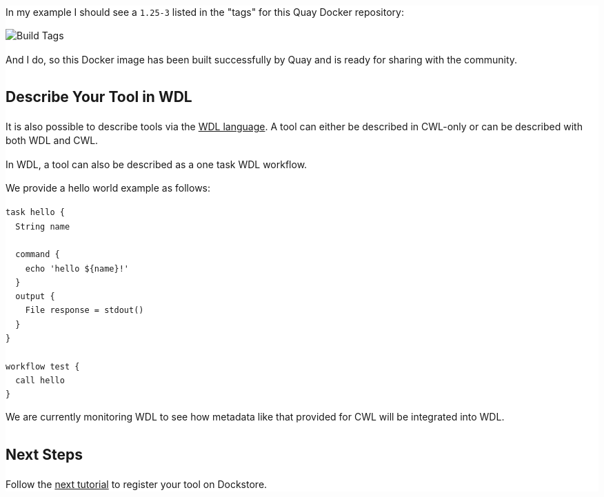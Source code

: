 In my example I should see a `1.25-3` listed in the "tags" for this Quay Docker repository:

![Build Tags](../assets/images/docs/build_tags.png)

And I do, so this Docker image has been built successfully by Quay and is ready for sharing with the community.


## Describe Your Tool in WDL

It is also possible to describe tools via the [WDL language](https://github.com/broadinstitute/wdl). A tool can either be described in CWL-only or can be described with both WDL and CWL.

In WDL, a tool can also be described as a one task WDL workflow.

We provide a hello world example as follows:

    task hello {
      String name

      command {
        echo 'hello ${name}!'
      }
      output {
        File response = stdout()
      }
    }

    workflow test {
      call hello
    }

We are currently monitoring WDL to see how metadata like that provided for CWL will be integrated into WDL.

## Next Steps

Follow the [next tutorial](docs/getting-started-with-dockstore) to register your tool on Dockstore.
